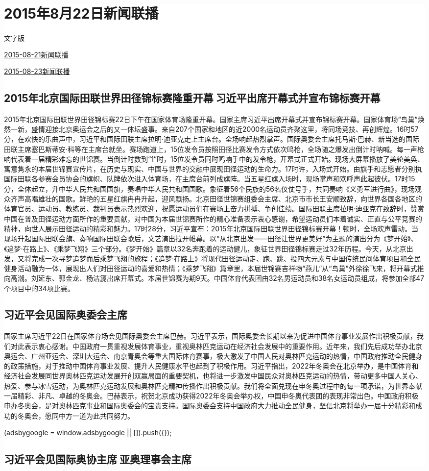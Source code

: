 







# 2015年8月22日新闻联播
 文字版








[2015-08-21新闻联播](/xinwenlianbo/20150821)


[2015-08-23新闻联播](/xinwenlianbo/20150823)





## 2015年北京国际田联世界田径锦标赛隆重开幕 习近平出席开幕式并宣布锦标赛开幕


2015年北京国际田联世界田径锦标赛22日下午在国家体育场隆重开幕。国家主席习近平出席开幕式并宣布锦标赛开幕。国家体育场“鸟巢”焕然一新，盛情迎接北京奥运会之后的又一体坛盛事。来自207个国家和地区的近2000名运动员齐聚这里，将同场竞技、再创辉煌。16时57分，在欢快的乐曲声中，习近平和国际田联主席拉明·迪亚克走上主席台。全场响起热烈掌声。国际奥委会主席托马斯·巴赫、新当选的国际田联主席塞巴斯蒂安·科等在主席台就坐。赛场跑道上，15位发令员按照田径比赛发令方式依次鸣枪，全场随之爆发出倒计时呐喊。每一声枪响代表着一届精彩难忘的世锦赛。当倒计时数到“1”时，15位发令员同时鸣响手中的发令枪，开幕式正式开始。现场大屏幕播放了美轮美奂、寓意隽永的本届世锦赛宣传片，在历史与现实、中国与世界的交融中展现田径运动的生命力。17时许，入场式开始。由旗手和志愿者分别执国际田联各参赛会员协会的旗帜、队牌依次进入体育场，在主席台前列成旗阵。当五星红旗入场时，现场掌声和欢呼声此起彼伏。17时15分，全体起立，升中华人民共和国国旗，奏唱中华人民共和国国歌。象征着56个民族的56名仪仗号手，共同奏响《义勇军进行曲》，现场观众齐声高唱雄壮的国歌。鲜艳的五星红旗冉冉升起，迎风飘扬。北京田径世锦赛组委会主席、北京市市长王安顺致辞，向世界各国各地区的体育官员、运动员、教练员、裁判员表示热烈欢迎，祝愿运动员们在赛场上奋力拼搏、争创佳绩。国际田联主席拉明·迪亚克在致辞时，赞赏中国在普及田径运动方面所作的重要贡献，对中国为本届世锦赛所作的精心准备表示衷心感谢，希望运动员们本着诚实、正直与公平竞赛的精神，向世人展示田径运动的精彩和魅力。17时28分，习近平宣布：2015年北京国际田联世界田径锦标赛开幕！顿时，全场欢声雷动。当现场升起国际田联会旗、奏响国际田联会歌后，文艺演出拉开帷幕。以“从北京出发——田径让世界更美好”为主题的演出分为《梦开始》、《追梦·在路上》、《乘梦飞翔》三个部分。《梦开始》篇章以32名奔跑着的运动健儿，象征世界田径锦标赛走过32年历程。今天，从北京出发，又将完成一次寻梦追梦而后乘梦飞翔的旅程；《追梦·在路上》将现代田径运动走、跑、跳、投四大元素与中国传统民间体育项目和全民健身活动融为一体，展现出人们对田径运动的喜爱和热情；《乘梦飞翔》篇章里，本届世锦赛吉祥物“燕儿”从“鸟巢”外徐徐飞来，将开幕式推向高潮。刘延东、郭金龙、杨洁篪出席开幕式。本届世锦赛为期9天。中国体育代表团由32名男运动员和38名女运动员组成，将参加全部47个项目中的34项比赛。


## 习近平会见国际奥委会主席


国家主席习近平22日在国家体育场会见国际奥委会主席巴赫。习近平表示，国际奥委会长期以来为促进中国体育事业发展作出积极贡献，我们对此表示衷心感谢。中国政府一贯重视发展体育事业，重视奥林匹克运动在经济社会发展中的重要作用。近年来，我们先后成功举办北京奥运会、广州亚运会、深圳大运会、南京青奥会等重大国际体育赛事，极大激发了中国人民对奥林匹克运动的热情，中国政府推动全民健身的政策措施，对于推动中国体育事业发展、提升人民健康水平也起到了积极作用。习近平指出，2022年冬奥会在北京举办，是中国体育和经济社会发展同世界奥林匹克运动发展开创双赢局面的重要契机，也将进一步激发中国民众对奥林匹克运动的热情，带动更多中国人关心、热爱、参与冰雪运动，为奥林匹克运动发展和奥林匹克精神传播作出积极贡献。我们将全面兑现在申冬奥过程中的每一项承诺，为世界奉献一届精彩、非凡、卓越的冬奥会。巴赫表示，祝贺北京成功获得2022年冬奥会举办权，中国申冬奥代表团的表现非常出色。中国政府积极申办冬奥会，是对奥林匹克事业和国际奥委会的宝贵支持。国际奥委会支持中国政府大力推动全民健身，坚信北京将举办一届十分精彩和成功的冬奥会，愿同中方一道为此共同努力。





 (adsbygoogle = window.adsbygoogle || []).push({});

 
## 习近平会见国际奥协主席 亚奥理事会主席

